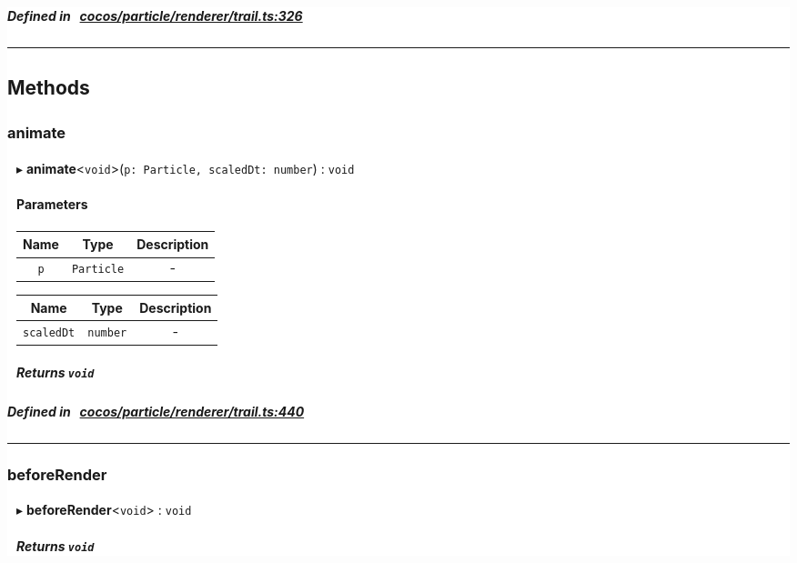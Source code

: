 ##### Defined in &nbsp;   [cocos/particle/renderer/trail.ts:326](https://github.com/cocos-creator/engine/blob/c7bf6b8a9/cocos/particle/renderer/trail.ts#L326)&nbsp;


---


## Methods

### animate
<div style="margin-left: 10px;">

▸   **animate**<`void`\>(`p: Particle, scaledDt: number`) : `void`








#### Parameters

| Name | Type | Description |
| :------: | :------: | :------: |
| `p` | `Particle` | - |

| Name | Type | Description |
| :------: | :------: | :------: |
| `scaledDt` | `number` | - |



##### Returns `void`




</div>

##### Defined in &nbsp;   [cocos/particle/renderer/trail.ts:440](https://github.com/cocos-creator/engine/blob/c7bf6b8a9/cocos/particle/renderer/trail.ts#L440)&nbsp;
___
### beforeRender
<div style="margin-left: 10px;">

▸   **beforeRender**<`void`\> : `void`









##### Returns `void`


